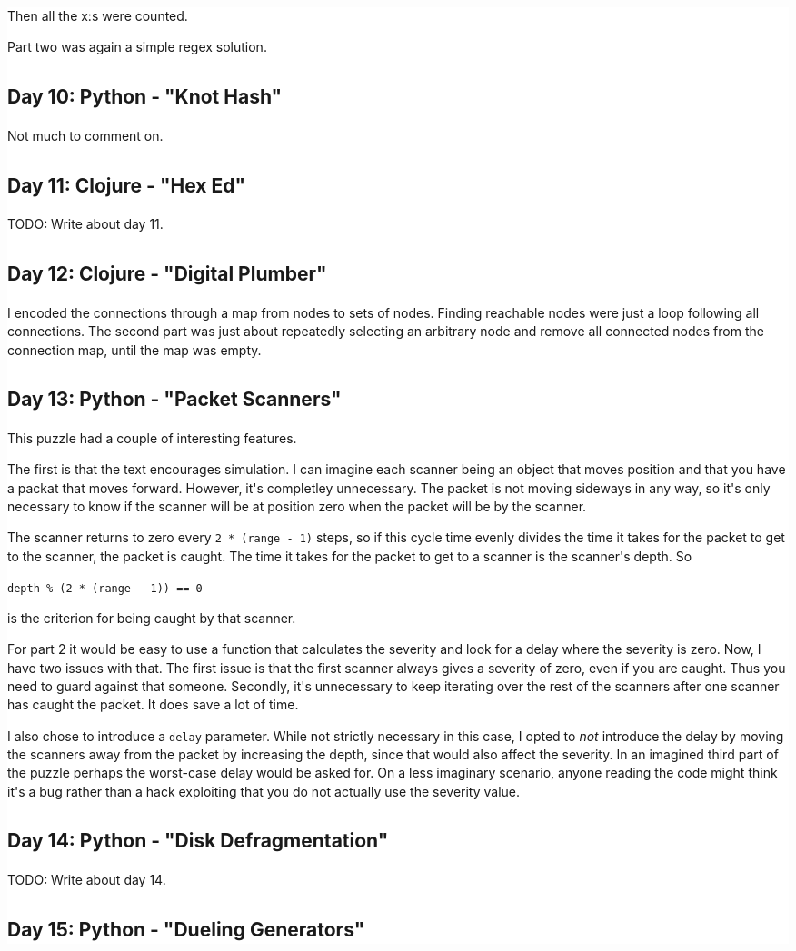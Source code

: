 Then all the x:s were counted.

Part two was again a simple regex solution.

## Day 10: Python - "Knot Hash"

Not much to comment on.

## Day 11: Clojure - "Hex Ed"

TODO: Write about day 11.

## Day 12: Clojure - "Digital Plumber"

I encoded the connections through a map from nodes to sets of nodes. Finding reachable nodes were just a loop following all connections. The second part was just about repeatedly selecting an arbitrary node and remove all connected nodes from the connection map, until the map was empty.

## Day 13: Python - "Packet Scanners"

This puzzle had a couple of interesting features.

The first is that the text encourages simulation. I can imagine each scanner being an object that moves position and that you have a packat that moves forward. However, it's completley unnecessary. The packet is not moving sideways in any way, so it's only necessary to know if the scanner will be at position zero when the packet will be by the scanner.

The scanner returns to zero every `2 * (range - 1)` steps, so if this cycle time evenly divides the time it takes for the packet to get to the scanner, the packet is caught. The time it takes for the packet to get to a scanner is the scanner's depth. So

    depth % (2 * (range - 1)) == 0

is the criterion for being caught by that scanner.

For part 2 it would be easy to use a function that calculates the severity and look for a delay where the severity is zero. Now, I have two issues with that. The first issue is that the first scanner always gives a severity of zero, even if you are caught. Thus you need to guard against that someone. Secondly, it's unnecessary to keep iterating over the rest of the scanners after one scanner has caught the packet. It does save a lot of time.

I also chose to introduce a `delay` parameter. While not strictly necessary in this case, I opted to *not* introduce the delay by moving the scanners away from the packet by increasing the depth, since that would also affect the severity. In an imagined third part of the puzzle perhaps the worst-case delay would be asked for. On a less imaginary scenario, anyone reading the code might think it's a bug rather than a hack exploiting that you do not actually use the severity value.

## Day 14: Python - "Disk Defragmentation"

TODO: Write about day 14.

## Day 15: Python - "Dueling Generators"
